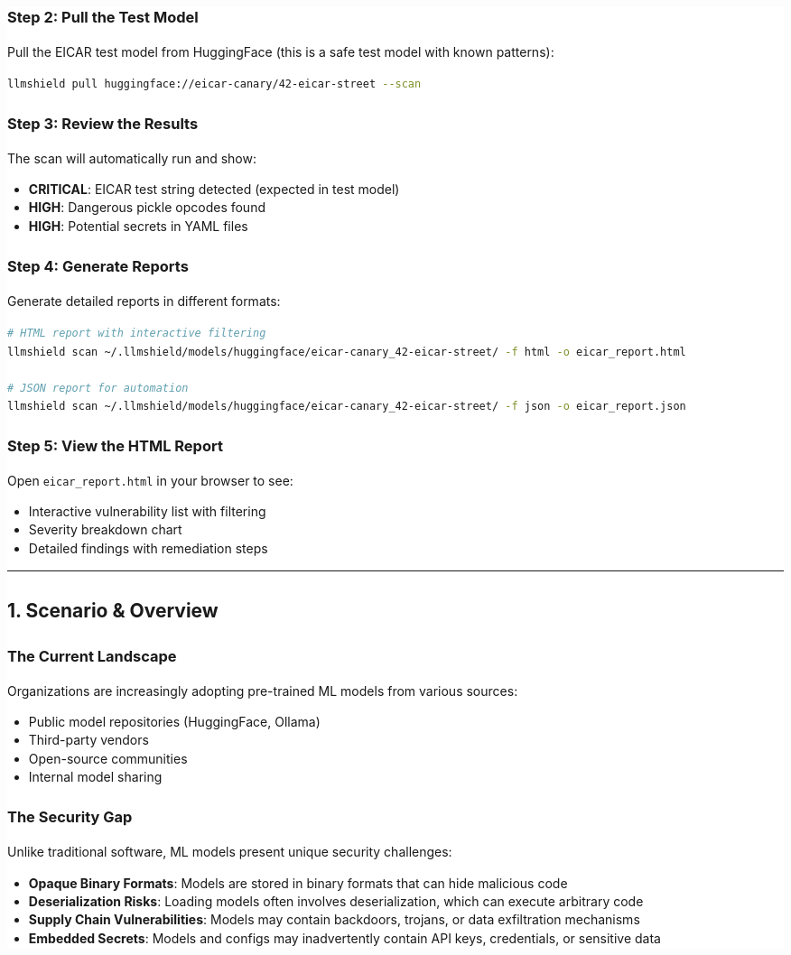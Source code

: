 ### Step 2: Pull the Test Model
Pull the EICAR test model from HuggingFace (this is a safe test model with known patterns):
```bash
llmshield pull huggingface://eicar-canary/42-eicar-street --scan
```

### Step 3: Review the Results
The scan will automatically run and show:
- **CRITICAL**: EICAR test string detected (expected in test model)
- **HIGH**: Dangerous pickle opcodes found
- **HIGH**: Potential secrets in YAML files

### Step 4: Generate Reports
Generate detailed reports in different formats:
```bash
# HTML report with interactive filtering
llmshield scan ~/.llmshield/models/huggingface/eicar-canary_42-eicar-street/ -f html -o eicar_report.html

# JSON report for automation
llmshield scan ~/.llmshield/models/huggingface/eicar-canary_42-eicar-street/ -f json -o eicar_report.json
```

### Step 5: View the HTML Report
Open `eicar_report.html` in your browser to see:
- Interactive vulnerability list with filtering
- Severity breakdown chart
- Detailed findings with remediation steps

---

## 1. Scenario & Overview

### The Current Landscape
Organizations are increasingly adopting pre-trained ML models from various sources:
- Public model repositories (HuggingFace, Ollama)
- Third-party vendors
- Open-source communities
- Internal model sharing

### The Security Gap
Unlike traditional software, ML models present unique security challenges:
- **Opaque Binary Formats**: Models are stored in binary formats that can hide malicious code
- **Deserialization Risks**: Loading models often involves deserialization, which can execute arbitrary code
- **Supply Chain Vulnerabilities**: Models may contain backdoors, trojans, or data exfiltration mechanisms
- **Embedded Secrets**: Models and configs may inadvertently contain API keys, credentials, or sensitive data
